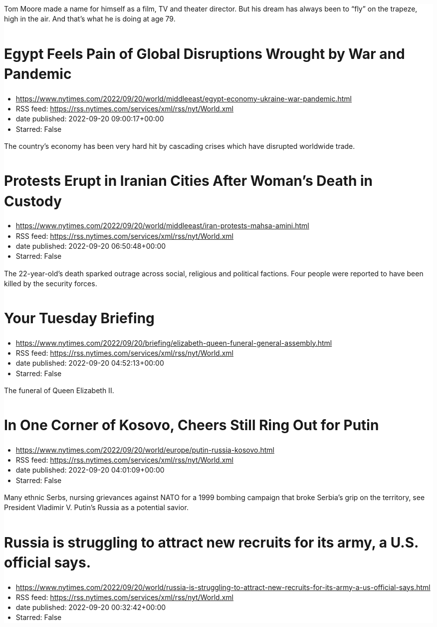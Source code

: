 Tom Moore made a name for himself as a film, TV and theater director. But his dream has always been to “fly” on the trapeze, high in the air. And that’s what he is doing at age 79.

# Egypt Feels Pain of Global Disruptions Wrought by War and Pandemic
 - https://www.nytimes.com/2022/09/20/world/middleeast/egypt-economy-ukraine-war-pandemic.html
 - RSS feed: https://rss.nytimes.com/services/xml/rss/nyt/World.xml
 - date published: 2022-09-20 09:00:17+00:00
 - Starred: False

The country’s economy has been very hard hit by cascading crises which have disrupted worldwide trade.

# Protests Erupt in Iranian Cities After Woman’s Death in Custody
 - https://www.nytimes.com/2022/09/20/world/middleeast/iran-protests-mahsa-amini.html
 - RSS feed: https://rss.nytimes.com/services/xml/rss/nyt/World.xml
 - date published: 2022-09-20 06:50:48+00:00
 - Starred: False

The 22-year-old’s death sparked outrage across social, religious and political factions. Four people were reported to have been killed by the security forces.

# Your Tuesday Briefing
 - https://www.nytimes.com/2022/09/20/briefing/elizabeth-queen-funeral-general-assembly.html
 - RSS feed: https://rss.nytimes.com/services/xml/rss/nyt/World.xml
 - date published: 2022-09-20 04:52:13+00:00
 - Starred: False

The funeral of Queen Elizabeth II.

# In One Corner of Kosovo, Cheers Still Ring Out for Putin
 - https://www.nytimes.com/2022/09/20/world/europe/putin-russia-kosovo.html
 - RSS feed: https://rss.nytimes.com/services/xml/rss/nyt/World.xml
 - date published: 2022-09-20 04:01:09+00:00
 - Starred: False

Many ethnic Serbs, nursing grievances against NATO for a 1999 bombing campaign that broke Serbia’s grip on the territory, see President Vladimir V. Putin’s Russia as a potential savior.

# Russia is struggling to attract new recruits for its army, a U.S. official says.
 - https://www.nytimes.com/2022/09/20/world/russia-is-struggling-to-attract-new-recruits-for-its-army-a-us-official-says.html
 - RSS feed: https://rss.nytimes.com/services/xml/rss/nyt/World.xml
 - date published: 2022-09-20 00:32:42+00:00
 - Starred: False


